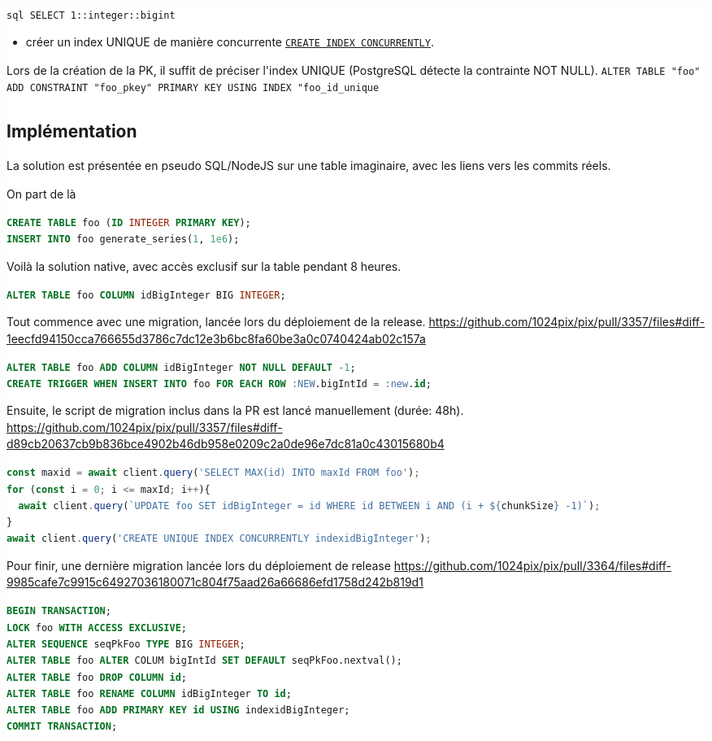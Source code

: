 ```sql SELECT 1::integer::bigint```
- créer un index UNIQUE de manière concurrente [`CREATE INDEX CONCURRENTLY`](https://www.postgresql.org/docs/current/sql-createindex.html).

Lors de la création de la PK, il suffit de préciser l'index UNIQUE (PostgreSQL détecte la contrainte NOT NULL).
`ALTER TABLE "foo" ADD CONSTRAINT "foo_pkey" PRIMARY KEY USING INDEX "foo_id_unique`

## Implémentation

La solution est présentée en pseudo SQL/NodeJS sur une table imaginaire, avec les liens vers les commits réels.

On part de là

``` sql
CREATE TABLE foo (ID INTEGER PRIMARY KEY);
INSERT INTO foo generate_series(1, 1e6);
```

Voilà la solution native, avec accès exclusif sur la table pendant 8 heures.

```sql
ALTER TABLE foo COLUMN idBigInteger BIG INTEGER;
```

Tout commence avec une migration, lancée lors du déploiement de la release.
<https://github.com/1024pix/pix/pull/3357/files#diff-1eecfd94150cca766655d3786c7dc12e3b6bc8fa60be3a0c0740424ab02c157a>

```sql
ALTER TABLE foo ADD COLUMN idBigInteger NOT NULL DEFAULT -1;
CREATE TRIGGER WHEN INSERT INTO foo FOR EACH ROW :NEW.bigIntId = :new.id;
```

Ensuite, le script de migration inclus dans la PR est lancé manuellement (durée: 48h).
<https://github.com/1024pix/pix/pull/3357/files#diff-d89cb20637cb9b836bce4902b46db958e0209c2a0de96e7dc81a0c43015680b4>

```javascript
const maxid = await client.query('SELECT MAX(id) INTO maxId FROM foo');
for (const i = 0; i <= maxId; i++){
  await client.query(`UPDATE foo SET idBigInteger = id WHERE id BETWEEN i AND (i + ${chunkSize} -1)`);
}
await client.query('CREATE UNIQUE INDEX CONCURRENTLY indexidBigInteger');
```

Pour finir, une dernière migration lancée lors du déploiement de release
<https://github.com/1024pix/pix/pull/3364/files#diff-9985cafe7c9915c64927036180071c804f75aad26a66686efd1758d242b819d1>

```sql
BEGIN TRANSACTION;
LOCK foo WITH ACCESS EXCLUSIVE;
ALTER SEQUENCE seqPkFoo TYPE BIG INTEGER;
ALTER TABLE foo ALTER COLUM bigIntId SET DEFAULT seqPkFoo.nextval();
ALTER TABLE foo DROP COLUMN id;
ALTER TABLE foo RENAME COLUMN idBigInteger TO id;
ALTER TABLE foo ADD PRIMARY KEY id USING indexidBigInteger;
COMMIT TRANSACTION;
```
